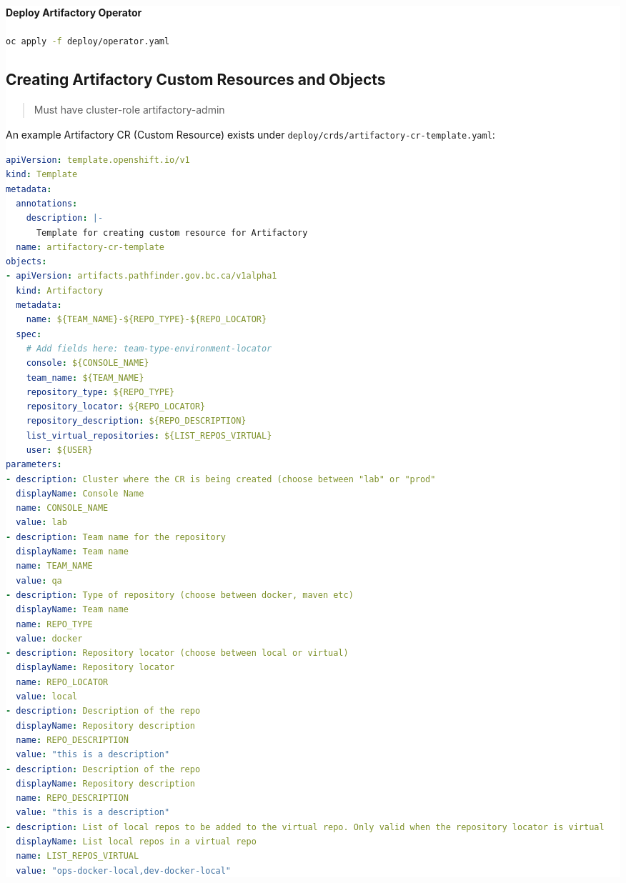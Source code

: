 #### Deploy Artifactory Operator

``` bash
oc apply -f deploy/operator.yaml
```

## Creating Artifactory Custom Resources and Objects

> Must have cluster-role artifactory-admin

An example Artifactory CR (Custom Resource) exists under `deploy/crds/artifactory-cr-template.yaml`:

```yaml
apiVersion: template.openshift.io/v1
kind: Template
metadata:
  annotations:
    description: |-
      Template for creating custom resource for Artifactory
  name: artifactory-cr-template
objects:
- apiVersion: artifacts.pathfinder.gov.bc.ca/v1alpha1
  kind: Artifactory
  metadata:
    name: ${TEAM_NAME}-${REPO_TYPE}-${REPO_LOCATOR}
  spec:
    # Add fields here: team-type-environment-locator
    console: ${CONSOLE_NAME}
    team_name: ${TEAM_NAME}
    repository_type: ${REPO_TYPE}
    repository_locator: ${REPO_LOCATOR}
    repository_description: ${REPO_DESCRIPTION}
    list_virtual_repositories: ${LIST_REPOS_VIRTUAL}
    user: ${USER}
parameters:
- description: Cluster where the CR is being created (choose between "lab" or "prod"
  displayName: Console Name
  name: CONSOLE_NAME
  value: lab
- description: Team name for the repository
  displayName: Team name
  name: TEAM_NAME
  value: qa
- description: Type of repository (choose between docker, maven etc)
  displayName: Team name
  name: REPO_TYPE
  value: docker
- description: Repository locator (choose between local or virtual)
  displayName: Repository locator
  name: REPO_LOCATOR
  value: local
- description: Description of the repo
  displayName: Repository description
  name: REPO_DESCRIPTION
  value: "this is a description"
- description: Description of the repo
  displayName: Repository description
  name: REPO_DESCRIPTION
  value: "this is a description"
- description: List of local repos to be added to the virtual repo. Only valid when the repository locator is virtual
  displayName: List local repos in a virtual repo
  name: LIST_REPOS_VIRTUAL
  value: "ops-docker-local,dev-docker-local"
```